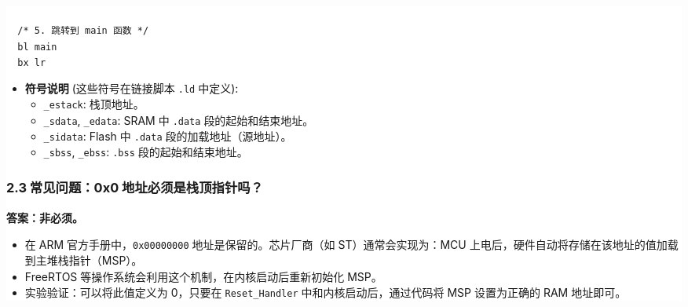 ```armasm

  /* 5. 跳转到 main 函数 */
  bl main
  bx lr
```

- **符号说明** (这些符号在链接脚本 `.ld` 中定义):
  - `_estack`: 栈顶地址。
  - `_sdata`, `_edata`: SRAM 中 `.data` 段的起始和结束地址。
  - `_sidata`: Flash 中 `.data` 段的加载地址（源地址）。
  - `_sbss`, `_ebss`: `.bss` 段的起始和结束地址。

### 2.3 常见问题：0x0 地址必须是栈顶指针吗？

**答案：非必须。**

- 在 ARM 官方手册中，`0x00000000` 地址是保留的。芯片厂商（如 ST）通常会实现为：MCU 上电后，硬件自动将存储在该地址的值加载到主堆栈指针（MSP）。
- FreeRTOS 等操作系统会利用这个机制，在内核启动后重新初始化 MSP。
- 实验验证：可以将此值定义为 0，只要在 `Reset_Handler` 中和内核启动后，通过代码将 MSP 设置为正确的 RAM 地址即可。
